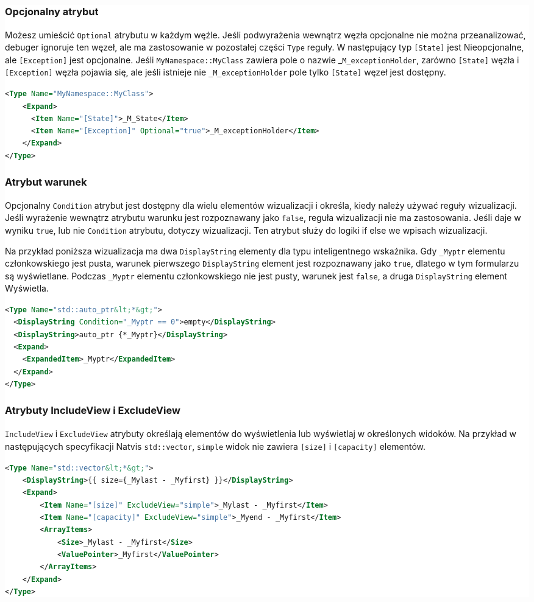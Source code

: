 ```xml
```  

### <a name="optional-attribute"></a>Opcjonalny atrybut  
Możesz umieścić `Optional` atrybutu w każdym węźle. Jeśli podwyrażenia wewnątrz węzła opcjonalne nie można przeanalizować, debuger ignoruje ten węzeł, ale ma zastosowanie w pozostałej części `Type` reguły. W następujący typ `[State]` jest Nieopcjonalne, ale `[Exception]` jest opcjonalne.  Jeśli `MyNamespace::MyClass` zawiera pole o nazwie _`M_exceptionHolder`, zarówno `[State]` węzła i `[Exception]` węzła pojawia się, ale jeśli istnieje nie `_M_exceptionHolder` pole tylko `[State]` węzeł jest dostępny.

```xml
<Type Name="MyNamespace::MyClass">  
    <Expand>  
      <Item Name="[State]">_M_State</Item>  
      <Item Name="[Exception]" Optional="true">_M_exceptionHolder</Item>  
    </Expand>  
</Type>  
```  

###  <a name="BKMK_Condition_attribute"></a> Atrybut warunek  

Opcjonalny `Condition` atrybut jest dostępny dla wielu elementów wizualizacji i określa, kiedy należy używać reguły wizualizacji. Jeśli wyrażenie wewnątrz atrybutu warunku jest rozpoznawany jako `false`, reguła wizualizacji nie ma zastosowania. Jeśli daje w wyniku `true`, lub nie `Condition` atrybutu, dotyczy wizualizacji. Ten atrybut służy do logiki if else we wpisach wizualizacji. 

Na przykład poniższa wizualizacja ma dwa `DisplayString` elementy dla typu inteligentnego wskaźnika. Gdy `_Myptr` elementu członkowskiego jest pusta, warunek pierwszego `DisplayString` element jest rozpoznawany jako `true`, dlatego w tym formularzu są wyświetlane. Podczas `_Myptr` elementu członkowskiego nie jest pusty, warunek jest `false`, a druga `DisplayString` element Wyświetla.  

```xml
<Type Name="std::auto_ptr&lt;*&gt;">  
  <DisplayString Condition="_Myptr == 0">empty</DisplayString>  
  <DisplayString>auto_ptr {*_Myptr}</DisplayString>  
  <Expand>  
    <ExpandedItem>_Myptr</ExpandedItem>  
  </Expand>  
</Type>  
```  

### <a name="includeview-and-excludeview-attributes"></a>Atrybuty IncludeView i ExcludeView  

`IncludeView` i `ExcludeView` atrybuty określają elementów do wyświetlenia lub wyświetlaj w określonych widoków. Na przykład w następujących specyfikacji Natvis `std::vector`, `simple` widok nie zawiera `[size]` i `[capacity]` elementów.

```xml
<Type Name="std::vector&lt;*&gt;">  
    <DisplayString>{{ size={_Mylast - _Myfirst} }}</DisplayString>  
    <Expand>  
        <Item Name="[size]" ExcludeView="simple">_Mylast - _Myfirst</Item>  
        <Item Name="[capacity]" ExcludeView="simple">_Myend - _Myfirst</Item>  
        <ArrayItems>  
            <Size>_Mylast - _Myfirst</Size>  
            <ValuePointer>_Myfirst</ValuePointer>  
        </ArrayItems>  
    </Expand>  
</Type>  
```  
